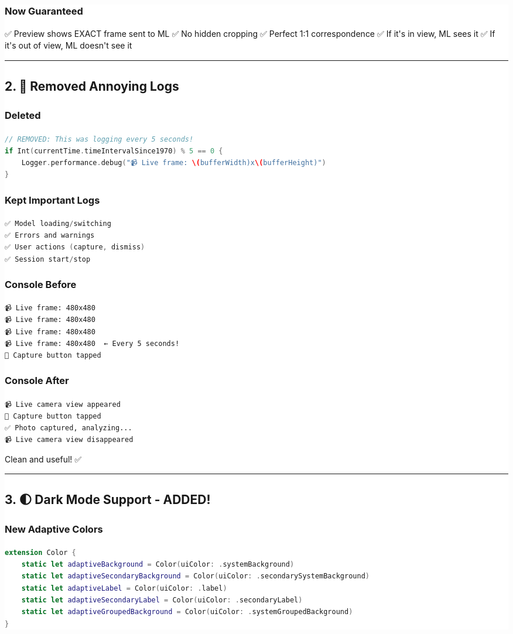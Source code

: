 ### Now Guaranteed
✅ Preview shows EXACT frame sent to ML
✅ No hidden cropping
✅ Perfect 1:1 correspondence
✅ If it's in view, ML sees it
✅ If it's out of view, ML doesn't see it

---

## 2. 🧹 Removed Annoying Logs

### Deleted
```swift
// REMOVED: This was logging every 5 seconds!
if Int(currentTime.timeIntervalSince1970) % 5 == 0 {
    Logger.performance.debug("📹 Live frame: \(bufferWidth)x\(bufferHeight)")
}
```

### Kept Important Logs
```swift
✅ Model loading/switching
✅ Errors and warnings
✅ User actions (capture, dismiss)
✅ Session start/stop
```

### Console Before
```
📹 Live frame: 480x480
📹 Live frame: 480x480
📹 Live frame: 480x480
📹 Live frame: 480x480  ← Every 5 seconds!
📸 Capture button tapped
```

### Console After
```
📹 Live camera view appeared
📸 Capture button tapped
✅ Photo captured, analyzing...
📹 Live camera view disappeared
```

Clean and useful! ✅

---

## 3. 🌓 Dark Mode Support - ADDED!

### New Adaptive Colors
```swift
extension Color {
    static let adaptiveBackground = Color(uiColor: .systemBackground)
    static let adaptiveSecondaryBackground = Color(uiColor: .secondarySystemBackground)
    static let adaptiveLabel = Color(uiColor: .label)
    static let adaptiveSecondaryLabel = Color(uiColor: .secondaryLabel)
    static let adaptiveGroupedBackground = Color(uiColor: .systemGroupedBackground)
}
```
